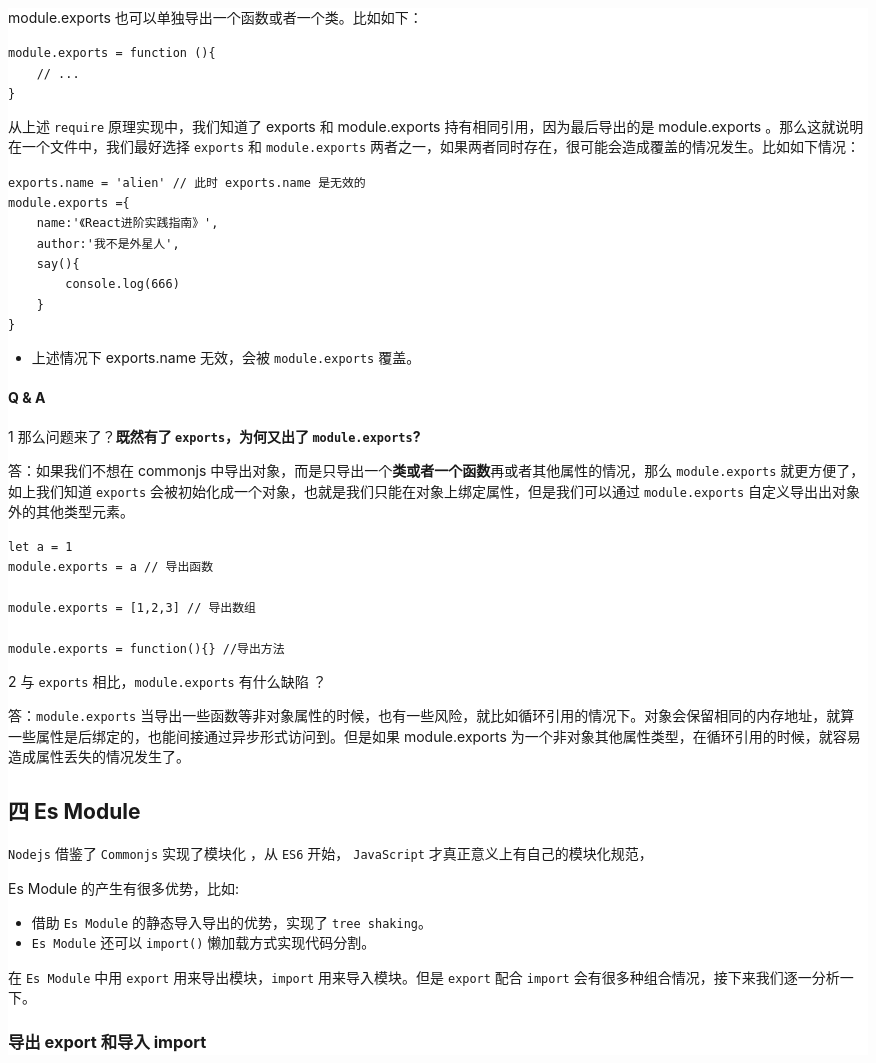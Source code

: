 module.exports 也可以单独导出一个函数或者一个类。比如如下：

```
module.exports = function (){
    // ...
}
```

从上述 `require` 原理实现中，我们知道了 exports 和 module.exports 持有相同引用，因为最后导出的是 module.exports 。那么这就说明在一个文件中，我们最好选择 `exports` 和 `module.exports` 两者之一，如果两者同时存在，很可能会造成覆盖的情况发生。比如如下情况：

```
exports.name = 'alien' // 此时 exports.name 是无效的
module.exports ={
    name:'《React进阶实践指南》',
    author:'我不是外星人',
    say(){
        console.log(666)
    }
}
```

- 上述情况下 exports.name 无效，会被 `module.exports` 覆盖。

#### Q & A

1 那么问题来了？**既然有了 `exports`，为何又出了 `module.exports`?**

答：如果我们不想在 commonjs 中导出对象，而是只导出一个**类或者一个函数**再或者其他属性的情况，那么 `module.exports` 就更方便了，如上我们知道 `exports` 会被初始化成一个对象，也就是我们只能在对象上绑定属性，但是我们可以通过 `module.exports` 自定义导出出对象外的其他类型元素。

```
let a = 1
module.exports = a // 导出函数

module.exports = [1,2,3] // 导出数组

module.exports = function(){} //导出方法
```

2 与 `exports` 相比，`module.exports` 有什么缺陷 ？

答：`module.exports` 当导出一些函数等非对象属性的时候，也有一些风险，就比如循环引用的情况下。对象会保留相同的内存地址，就算一些属性是后绑定的，也能间接通过异步形式访问到。但是如果 module.exports 为一个非对象其他属性类型，在循环引用的时候，就容易造成属性丢失的情况发生了。

## 四 Es Module

`Nodejs` 借鉴了 `Commonjs` 实现了模块化 ，从 `ES6` 开始， `JavaScript` 才真正意义上有自己的模块化规范，

Es Module 的产生有很多优势，比如:

- 借助 `Es Module` 的静态导入导出的优势，实现了 `tree shaking`。
- `Es Module` 还可以 `import()` 懒加载方式实现代码分割。

在 `Es Module` 中用 `export` 用来导出模块，`import` 用来导入模块。但是 `export` 配合 `import` 会有很多种组合情况，接下来我们逐一分析一下。

### 导出 export 和导入 import
